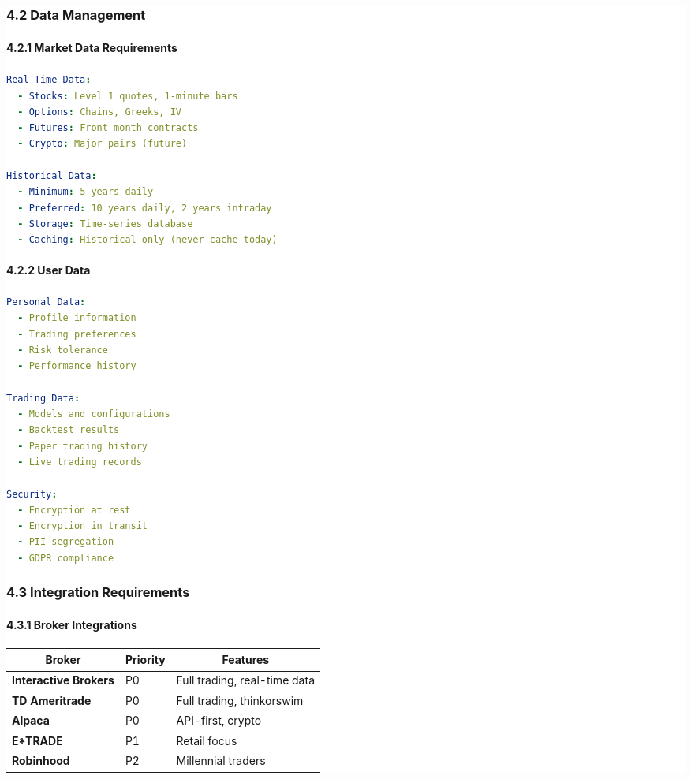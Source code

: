 ### 4.2 Data Management

#### 4.2.1 Market Data Requirements
```yaml
Real-Time Data:
  - Stocks: Level 1 quotes, 1-minute bars
  - Options: Chains, Greeks, IV
  - Futures: Front month contracts
  - Crypto: Major pairs (future)
  
Historical Data:
  - Minimum: 5 years daily
  - Preferred: 10 years daily, 2 years intraday
  - Storage: Time-series database
  - Caching: Historical only (never cache today)
```

#### 4.2.2 User Data
```yaml
Personal Data:
  - Profile information
  - Trading preferences
  - Risk tolerance
  - Performance history
  
Trading Data:
  - Models and configurations
  - Backtest results
  - Paper trading history
  - Live trading records
  
Security:
  - Encryption at rest
  - Encryption in transit
  - PII segregation
  - GDPR compliance
```

### 4.3 Integration Requirements

#### 4.3.1 Broker Integrations
| Broker | Priority | Features |
|--------|----------|----------|
| **Interactive Brokers** | P0 | Full trading, real-time data |
| **TD Ameritrade** | P0 | Full trading, thinkorswim |
| **Alpaca** | P0 | API-first, crypto |
| **E*TRADE** | P1 | Retail focus |
| **Robinhood** | P2 | Millennial traders |
